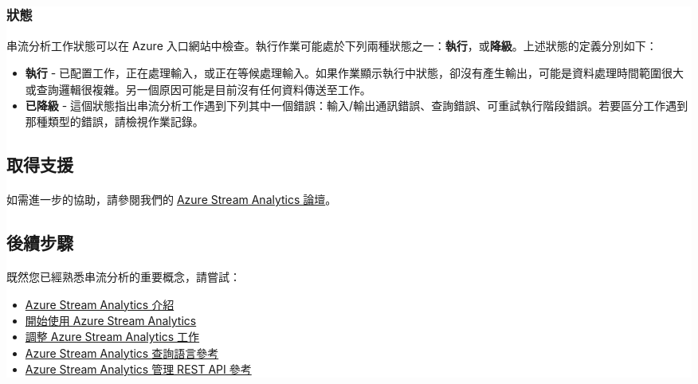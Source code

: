 ### 狀態

串流分析工作狀態可以在 Azure 入口網站中檢查。執行作業可能處於下列兩種狀態之一：**執行**，或**降級**。上述狀態的定義分別如下：

- **執行** - 已配置工作，正在處理輸入，或正在等候處理輸入。如果作業顯示執行中狀態，卻沒有產生輸出，可能是資料處理時間範圍很大或查詢邏輯很複雜。另一個原因可能是目前沒有任何資料傳送至工作。
- **已降級** - 這個狀態指出串流分析工作遇到下列其中一個錯誤：輸入/輸出通訊錯誤、查詢錯誤、可重試執行階段錯誤。若要區分工作遇到那種類型的錯誤，請檢視作業記錄。


## 取得支援
如需進一步的協助，請參閱我們的 [Azure Stream Analytics 論壇](https://social.msdn.microsoft.com/Forums/en-US/home?forum=AzureStreamAnalytics)。


## 後續步驟

既然您已經熟悉串流分析的重要概念，請嘗試：

- [Azure Stream Analytics 介紹](stream-analytics-introduction.md)
- [開始使用 Azure Stream Analytics](stream-analytics-get-started.md)
- [調整 Azure Stream Analytics 工作](stream-analytics-scale-jobs.md)
- [Azure Stream Analytics 查詢語言參考](https://msdn.microsoft.com/library/azure/dn834998.aspx)
- [Azure Stream Analytics 管理 REST API 參考](https://msdn.microsoft.com/library/azure/dn835031.aspx)
 

